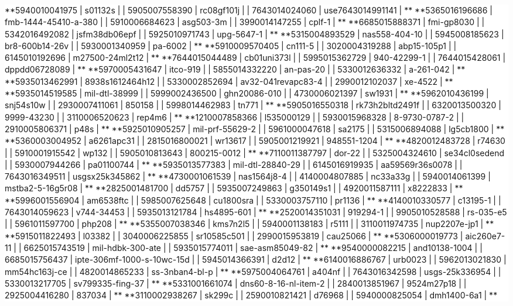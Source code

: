 **5940010041975 | s01132s |  | 5905007558390 | rc08gf101j |  | 7643014024060 | use7643014991141 | **    **5365016196686 | fmb-1444-45410-a-380 |  | 5910006684623 | asg503-3m |  | 3990014147255 | cplf-1 | **    **6685015888371 | fmi-gp8030 |  | 5342016492082 | jsfm38db06epf |  | 5925010971743 | upg-5647-1 | **    **5315004893529 | nas558-404-10 |  | 5945008185623 | br8-600b14-26v |  | 5930001340959 | pa-6002 | **    **5910009570405 | cn111-5 |  | 3020004319288 | abp15-105p1 |  | 6145010192696 | m27500-24ml2t12 | **    **7644015044489 | cb01uni373l |  | 5995015362729 | 940-42299-1 |  | 7644015428061 | dppdd06728089 | **
**5970005431647 | itco-919 |  | 5855014332220 | an-pas-20 |  | 5330012636332 | a-261-042 | **    **5935013462991 | 8938s1612464h12 |  | 5330002852694 | av32-041revapc83-4 |  | 2990012102037 | xe-4522 | **    **5935014519585 | mil-dtl-38999 |  | 5999002436500 | ghn20086-010 |  | 4730006021397 | sw1931 | **    **5962010436199 | snj54s10w |  | 2930007411061 | 850158 |  | 5998014462983 | tn771 | **    **5905016550318 | rk73h2bltd2491f |  | 6320013500320 | 9999-43230 |  | 3110006520623 | rep4m6 | **    **1210007858366 | l535000129 |  | 5930015968328 | 8-9730-0787-2 |  | 2910005806371 | p48s | **
**5925010905257 | mil-prf-55629-2 |  | 5961000047618 | sa2175 |  | 5315006894088 | lg5cb1800 | **    **5360003004952 | a6261apc31 |  | 2815016800021 | wr13617 |  | 5905001219921 | 948551-1204 | **    **4820012483728 | r74630 |  | 5910001915542 | wp132 |  | 5905010813643 | 800215-0012 | **    **7110011387797 | dor-22 |  | 5325004324610 | se34cl0sedend |  | 5930007944266 | pa01100744 | **    **5935013577383 | mil-dtl-28840-29 |  | 6145016919935 | aa59569r36s0078 |  | 7643016349511 | usgsx25k345862 | **    **4730001061539 | nas1564j8-4 |  | 4140004807885 | nc33a33g |  | 5940014061399 | mstba2-5-16g5r08 | **
**2825001481700 | dd5757 |  | 5935007249863 | g350149s1 |  | 4920011587111 | x8222833 | **    **5996001556904 | am6538ftc |  | 5985007625648 | cu1800sra |  | 5330003757110 | pr1136 | **    **4140010330577 | c13195-1 |  | 7643014059623 | v744-34453 |  | 5935013121784 | hs4895-601 | **    **2520014351031 | 919294-1 |  | 9905010528588 | rs-035-e5 |  | 5961011597700 | php208 | **    **5355007038346 | kms7n2l5 |  | 5940001138183 | r5111 |  | 3110011974735 | nup2207e-jp1 | **    **5915011822493 | l03382 |  | 3040006225855 | sr10585c501 |  | 2990015953819 | cau25066 | **
**5306000019773 | aic260e7-11 |  | 6625015743519 | mil-hdbk-300-ate |  | 5935015774011 | sae-asm85049-82 | **    **9540000082215 | and10138-1004 |  | 6685015756437 | ipte-306mf-1000-s-10wc-15d |  | 5945014366391 | d2d12 | **    **6140016886767 | urb0023 |  | 5962013021830 | mm54hc163j-ce |  | 4820014865233 | ss-3nban4-bl-p | **    **5975004064761 | a404nf |  | 7643016342598 | usgs-25k336954 |  | 5330013217705 | sv799335-fing-37 | **    **5331001661074 | dns60-8-16-nl-item-2 |  | 2840013851967 | 9524m27p18 |  | 2925004416280 | 837034 | **    **3110002938267 | sk299c |  | 2590010821421 | d76968 |  | 5940000825054 | dmh1400-6a1 | **
